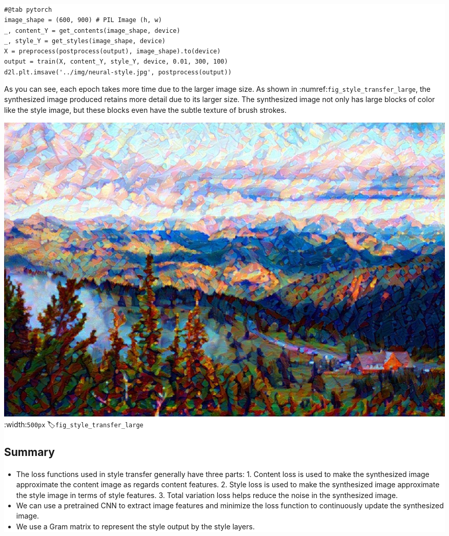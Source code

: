 ```{.python .input}
#@tab pytorch
image_shape = (600, 900) # PIL Image (h, w)
_, content_Y = get_contents(image_shape, device)
_, style_Y = get_styles(image_shape, device)
X = preprocess(postprocess(output), image_shape).to(device)
output = train(X, content_Y, style_Y, device, 0.01, 300, 100)
d2l.plt.imsave('../img/neural-style.jpg', postprocess(output))
```

As you can see, each epoch takes more time due to the larger image size. As shown in :numref:`fig_style_transfer_large`, the synthesized image produced retains more detail due to its larger size. The synthesized image not only has large blocks of color like the style image, but these blocks even have the subtle texture of brush strokes.

![$900 \times 600$ synthesized image. ](../img/neural-style.jpg)
:width:`500px`
:label:`fig_style_transfer_large`

## Summary

* The loss functions used in style transfer generally have three parts: 1. Content loss is used to make the synthesized image approximate the content image as regards content features. 2. Style loss is used to make the synthesized image approximate the style image in terms of style features. 3. Total variation loss helps reduce the noise in the synthesized image.
* We can use a pretrained CNN to extract image features and minimize the loss function to continuously update the synthesized image.
* We use a Gram matrix to represent the style output by the style layers.
